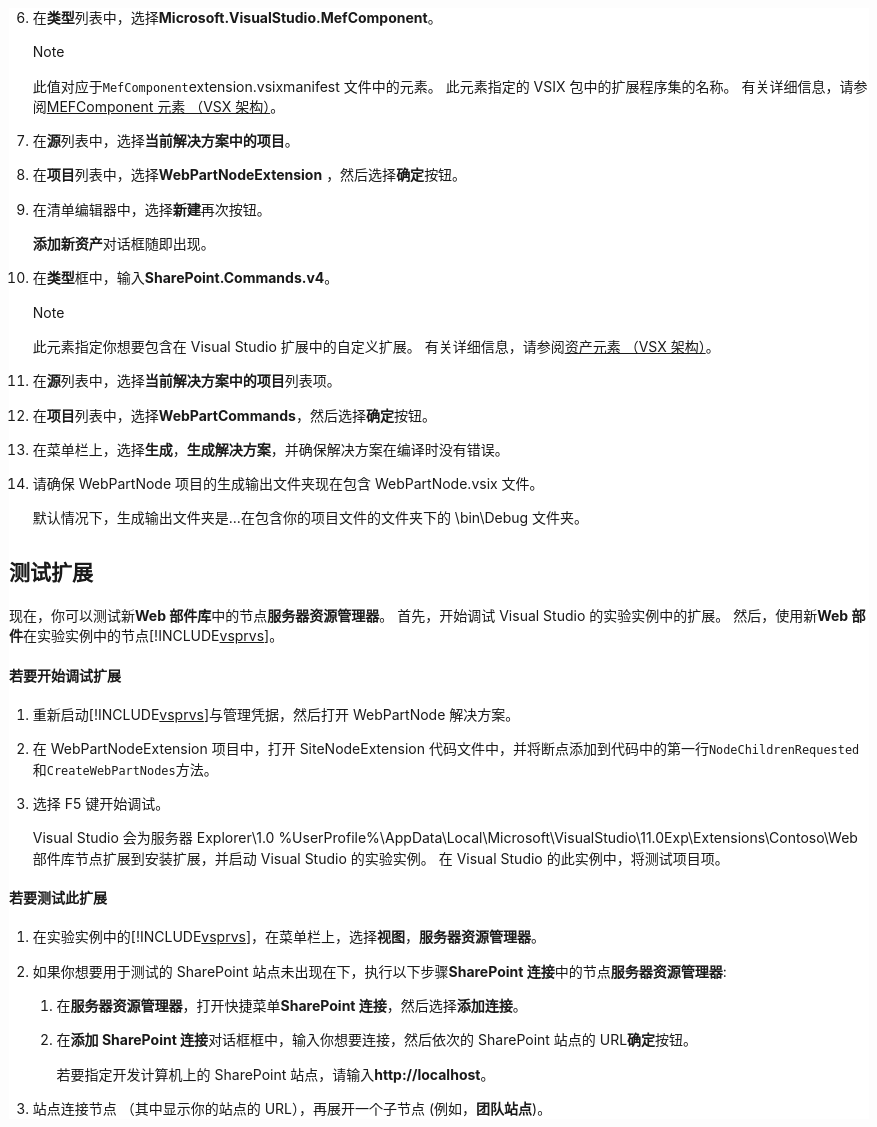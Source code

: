 6.  在**类型**列表中，选择**Microsoft.VisualStudio.MefComponent**。  
  
    > [!NOTE]  
    >  此值对应于`MefComponent`extension.vsixmanifest 文件中的元素。 此元素指定的 VSIX 包中的扩展程序集的名称。 有关详细信息，请参阅[MEFComponent 元素 （VSX 架构）](http://msdn.microsoft.com/en-us/8a813141-8b73-44c9-b80b-ca85bbac9551)。  
  
7.  在**源**列表中，选择**当前解决方案中的项目**。  
  
8.  在**项目**列表中，选择**WebPartNodeExtension** ，然后选择**确定**按钮。  
  
9. 在清单编辑器中，选择**新建**再次按钮。  
  
     **添加新资产**对话框随即出现。  
  
10. 在**类型**框中，输入**SharePoint.Commands.v4**。  
  
    > [!NOTE]  
    >  此元素指定你想要包含在 Visual Studio 扩展中的自定义扩展。 有关详细信息，请参阅[资产元素 （VSX 架构）](http://msdn.microsoft.com/en-us/9fcfc098-edc7-484b-9d4c-acd17829d737)。  
  
11. 在**源**列表中，选择**当前解决方案中的项目**列表项。  
  
12. 在**项目**列表中，选择**WebPartCommands**，然后选择**确定**按钮。  
  
13. 在菜单栏上，选择**生成**，**生成解决方案**，并确保解决方案在编译时没有错误。  
  
14. 请确保 WebPartNode 项目的生成输出文件夹现在包含 WebPartNode.vsix 文件。  
  
     默认情况下，生成输出文件夹是...在包含你的项目文件的文件夹下的 \bin\Debug 文件夹。  
  
## <a name="testing-the-extension"></a>测试扩展  
 现在，你可以测试新**Web 部件库**中的节点**服务器资源管理器**。 首先，开始调试 Visual Studio 的实验实例中的扩展。 然后，使用新**Web 部件**在实验实例中的节点[!INCLUDE[vsprvs](../sharepoint/includes/vsprvs-md.md)]。  
  
#### <a name="to-start-debugging-the-extension"></a>若要开始调试扩展  
  
1.  重新启动[!INCLUDE[vsprvs](../sharepoint/includes/vsprvs-md.md)]与管理凭据，然后打开 WebPartNode 解决方案。  
  
2.  在 WebPartNodeExtension 项目中，打开 SiteNodeExtension 代码文件中，并将断点添加到代码中的第一行`NodeChildrenRequested`和`CreateWebPartNodes`方法。  
  
3.  选择 F5 键开始调试。  
  
     Visual Studio 会为服务器 Explorer\1.0 %UserProfile%\AppData\Local\Microsoft\VisualStudio\11.0Exp\Extensions\Contoso\Web 部件库节点扩展到安装扩展，并启动 Visual Studio 的实验实例。 在 Visual Studio 的此实例中，将测试项目项。  
  
#### <a name="to-test-the-extension"></a>若要测试此扩展  
  
1.  在实验实例中的[!INCLUDE[vsprvs](../sharepoint/includes/vsprvs-md.md)]，在菜单栏上，选择**视图**，**服务器资源管理器**。  
  
2.  如果你想要用于测试的 SharePoint 站点未出现在下，执行以下步骤**SharePoint 连接**中的节点**服务器资源管理器**:  
  
    1.  在**服务器资源管理器**，打开快捷菜单**SharePoint 连接**，然后选择**添加连接**。  
  
    2.  在**添加 SharePoint 连接**对话框框中，输入你想要连接，然后依次的 SharePoint 站点的 URL**确定**按钮。  
  
         若要指定开发计算机上的 SharePoint 站点，请输入**http://localhost**。  
  
3.  站点连接节点 （其中显示你的站点的 URL），再展开一个子节点 (例如，**团队站点**)。  
  